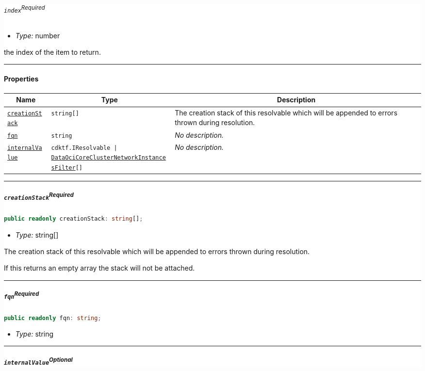 ###### `index`<sup>Required</sup> <a name="index" id="rhizo-co-terraform-provider-oci.dataOciCoreClusterNetworkInstances.DataOciCoreClusterNetworkInstancesFilterList.get.parameter.index"></a>

- *Type:* number

the index of the item to return.

---


#### Properties <a name="Properties" id="Properties"></a>

| **Name** | **Type** | **Description** |
| --- | --- | --- |
| <code><a href="#rhizo-co-terraform-provider-oci.dataOciCoreClusterNetworkInstances.DataOciCoreClusterNetworkInstancesFilterList.property.creationStack">creationStack</a></code> | <code>string[]</code> | The creation stack of this resolvable which will be appended to errors thrown during resolution. |
| <code><a href="#rhizo-co-terraform-provider-oci.dataOciCoreClusterNetworkInstances.DataOciCoreClusterNetworkInstancesFilterList.property.fqn">fqn</a></code> | <code>string</code> | *No description.* |
| <code><a href="#rhizo-co-terraform-provider-oci.dataOciCoreClusterNetworkInstances.DataOciCoreClusterNetworkInstancesFilterList.property.internalValue">internalValue</a></code> | <code>cdktf.IResolvable \| <a href="#rhizo-co-terraform-provider-oci.dataOciCoreClusterNetworkInstances.DataOciCoreClusterNetworkInstancesFilter">DataOciCoreClusterNetworkInstancesFilter</a>[]</code> | *No description.* |

---

##### `creationStack`<sup>Required</sup> <a name="creationStack" id="rhizo-co-terraform-provider-oci.dataOciCoreClusterNetworkInstances.DataOciCoreClusterNetworkInstancesFilterList.property.creationStack"></a>

```typescript
public readonly creationStack: string[];
```

- *Type:* string[]

The creation stack of this resolvable which will be appended to errors thrown during resolution.

If this returns an empty array the stack will not be attached.

---

##### `fqn`<sup>Required</sup> <a name="fqn" id="rhizo-co-terraform-provider-oci.dataOciCoreClusterNetworkInstances.DataOciCoreClusterNetworkInstancesFilterList.property.fqn"></a>

```typescript
public readonly fqn: string;
```

- *Type:* string

---

##### `internalValue`<sup>Optional</sup> <a name="internalValue" id="rhizo-co-terraform-provider-oci.dataOciCoreClusterNetworkInstances.DataOciCoreClusterNetworkInstancesFilterList.property.internalValue"></a>
